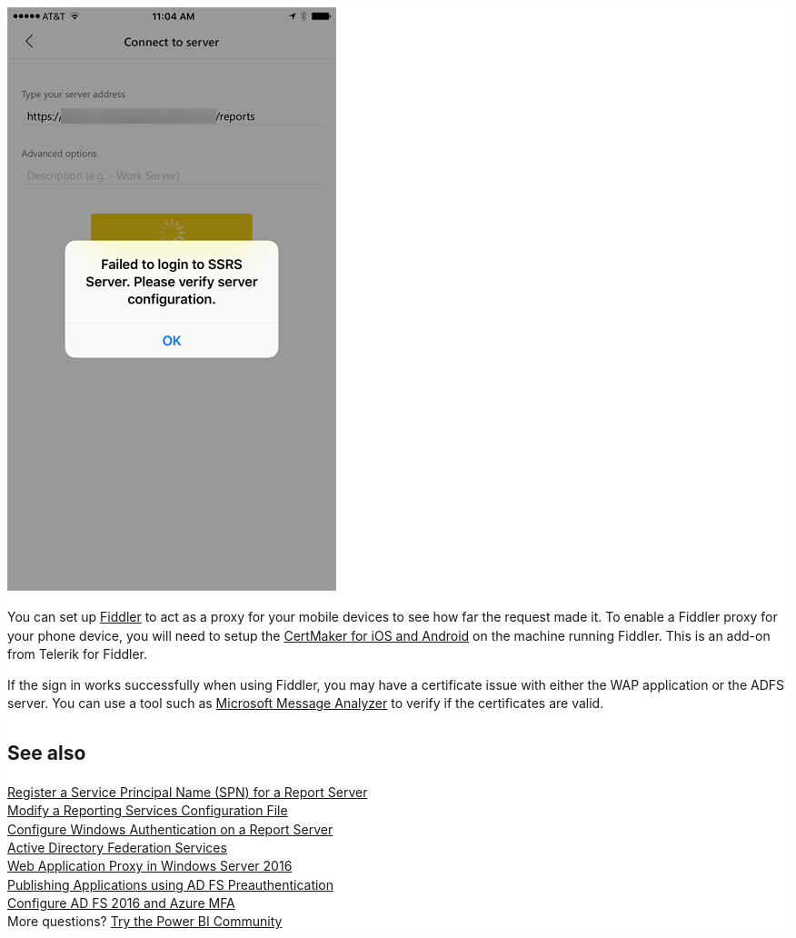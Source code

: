 ![](media/powerbi-mobile-oauth-ssrs/powerbi-mobile-error.png)

You can set up [Fiddler](http://www.telerik.com/fiddler) to act as a proxy for your mobile devices to see how far the request made it. To enable a Fiddler proxy for your phone device, you will need to setup the [CertMaker for iOS and Android](http://www.telerik.com/fiddler/add-ons) on the machine running Fiddler. This is an add-on from Telerik for Fiddler.

If the sign in works successfully when using Fiddler, you may have a certificate issue with either the WAP application or the ADFS server. You can use a tool such as [Microsoft Message Analyzer](https://www.microsoft.com/download/details.aspx?id=44226) to verify if the certificates are valid.

## See also

[Register a Service Principal Name (SPN) for a Report Server](https://msdn.microsoft.com/library/cc281382.aspx)  
[Modify a Reporting Services Configuration File](https://msdn.microsoft.com/library/bb630448.aspx)  
[Configure Windows Authentication on a Report Server](https://msdn.microsoft.com/library/cc281253.aspx)  
[Active Directory Federation Services](https://technet.microsoft.com/windows-server-docs/identity/active-directory-federation-services)  
[Web Application Proxy in Windows Server 2016](https://technet.microsoft.com/windows-server-docs/identity/web-application-proxy/web-application-proxy-windows-server)  
[Publishing Applications using AD FS Preauthentication](https://technet.microsoft.com/windows-server-docs/identity/web-application-proxy/publishing-applications-using-ad-fs-preauthentication#a-namebkmk14apublish-an-application-that-uses-oauth2-such-as-a-windows-store-app)  
[Configure AD FS 2016 and Azure MFA](https://technet.microsoft.com/windows-server-docs/identity/ad-fs/operations/configure-ad-fs-2016-and-azure-mfa)  
More questions? [Try the Power BI Community](http://community.powerbi.com/)